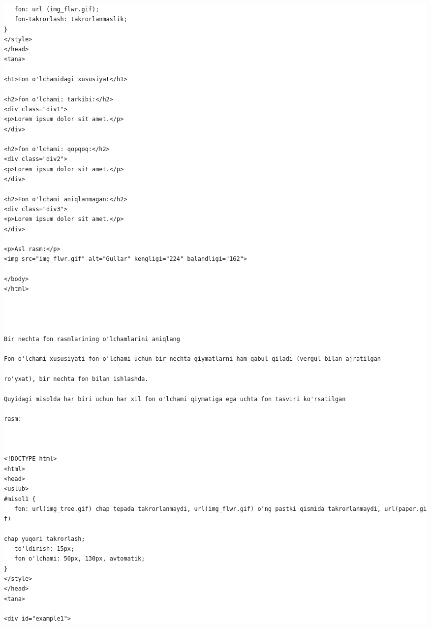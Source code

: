 ```
   fon: url (img_flwr.gif);
   fon-takrorlash: takrorlanmaslik;
}
</style>
</head>
<tana>

<h1>Fon o'lchamidagi xususiyat</h1>

<h2>fon o'lchami: tarkibi:</h2>
<div class="div1">
<p>Lorem ipsum dolor sit amet.</p>
</div>

<h2>fon o'lchami: qopqoq:</h2>
<div class="div2">
<p>Lorem ipsum dolor sit amet.</p>
</div>

<h2>Fon o'lchami aniqlanmagan:</h2>
<div class="div3">
<p>Lorem ipsum dolor sit amet.</p>
</div>

<p>Asl rasm:</p>
<img src="img_flwr.gif" alt="Gullar" kengligi="224" balandligi="162">

</body>
</html>




Bir nechta fon rasmlarining o'lchamlarini aniqlang

Fon o'lchami xususiyati fon o'lchami uchun bir nechta qiymatlarni ham qabul qiladi (vergul bilan ajratilgan

ro'yxat), bir nechta fon bilan ishlashda.

Quyidagi misolda har biri uchun har xil fon o'lchami qiymatiga ega uchta fon tasviri ko'rsatilgan

rasm:



<!DOCTYPE html>
<html>
<head>
<uslub>
#misol1 {
   fon: url(img_tree.gif) chap tepada takrorlanmaydi, url(img_flwr.gif) o‘ng pastki qismida takrorlanmaydi, url(paper.gif)

chap yuqori takrorlash;
   to'ldirish: 15px;
   fon o'lchami: 50px, 130px, avtomatik;
}
</style>
</head>
<tana>

<div id="example1">
```